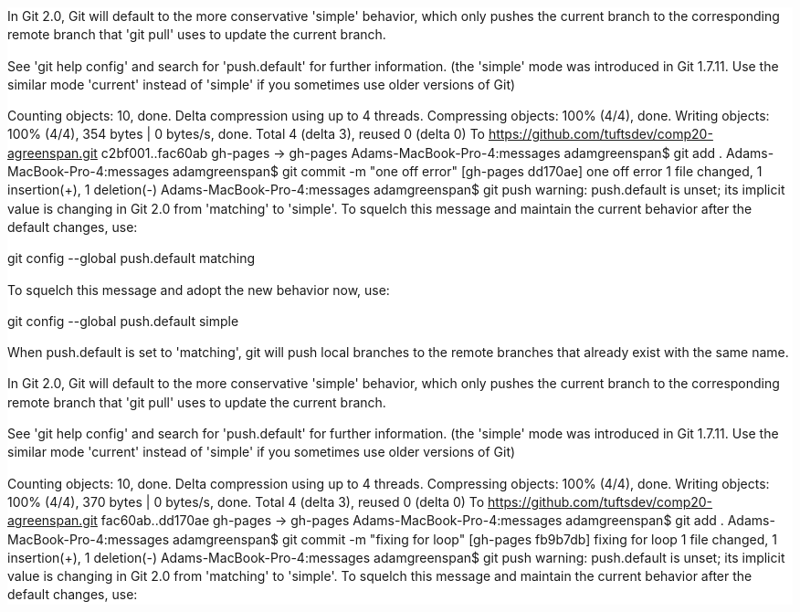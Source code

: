 In Git 2.0, Git will default to the more conservative 'simple'
behavior, which only pushes the current branch to the corresponding
remote branch that 'git pull' uses to update the current branch.

See 'git help config' and search for 'push.default' for further information.
(the 'simple' mode was introduced in Git 1.7.11. Use the similar mode
'current' instead of 'simple' if you sometimes use older versions of Git)

Counting objects: 10, done.
Delta compression using up to 4 threads.
Compressing objects: 100% (4/4), done.
Writing objects: 100% (4/4), 354 bytes | 0 bytes/s, done.
Total 4 (delta 3), reused 0 (delta 0)
To https://github.com/tuftsdev/comp20-agreenspan.git
   c2bf001..fac60ab  gh-pages -> gh-pages
Adams-MacBook-Pro-4:messages adamgreenspan$ git add .
Adams-MacBook-Pro-4:messages adamgreenspan$ git commit -m "one off error"
[gh-pages dd170ae] one off error
 1 file changed, 1 insertion(+), 1 deletion(-)
Adams-MacBook-Pro-4:messages adamgreenspan$ git push
warning: push.default is unset; its implicit value is changing in
Git 2.0 from 'matching' to 'simple'. To squelch this message
and maintain the current behavior after the default changes, use:

  git config --global push.default matching

To squelch this message and adopt the new behavior now, use:

  git config --global push.default simple

When push.default is set to 'matching', git will push local branches
to the remote branches that already exist with the same name.

In Git 2.0, Git will default to the more conservative 'simple'
behavior, which only pushes the current branch to the corresponding
remote branch that 'git pull' uses to update the current branch.

See 'git help config' and search for 'push.default' for further information.
(the 'simple' mode was introduced in Git 1.7.11. Use the similar mode
'current' instead of 'simple' if you sometimes use older versions of Git)

Counting objects: 10, done.
Delta compression using up to 4 threads.
Compressing objects: 100% (4/4), done.
Writing objects: 100% (4/4), 370 bytes | 0 bytes/s, done.
Total 4 (delta 3), reused 0 (delta 0)
To https://github.com/tuftsdev/comp20-agreenspan.git
   fac60ab..dd170ae  gh-pages -> gh-pages
Adams-MacBook-Pro-4:messages adamgreenspan$ git add .
Adams-MacBook-Pro-4:messages adamgreenspan$ git commit -m "fixing for loop"
[gh-pages fb9b7db] fixing for loop
 1 file changed, 1 insertion(+), 1 deletion(-)
Adams-MacBook-Pro-4:messages adamgreenspan$ git push
warning: push.default is unset; its implicit value is changing in
Git 2.0 from 'matching' to 'simple'. To squelch this message
and maintain the current behavior after the default changes, use:
